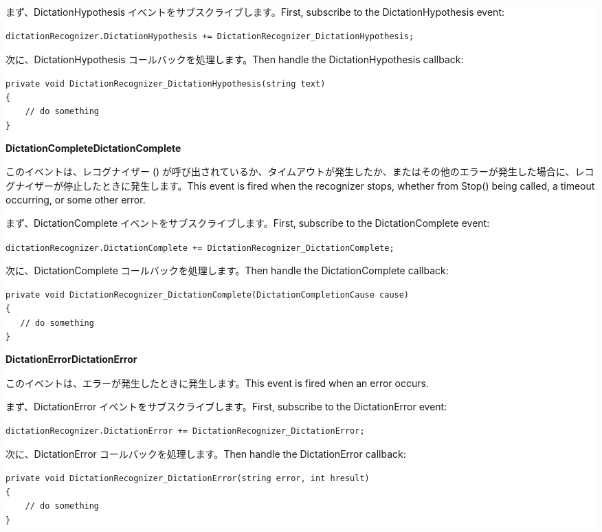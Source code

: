 <span data-ttu-id="ce7d7-177">まず、DictationHypothesis イベントをサブスクライブします。</span><span class="sxs-lookup"><span data-stu-id="ce7d7-177">First, subscribe to the DictationHypothesis event:</span></span>

```
dictationRecognizer.DictationHypothesis += DictationRecognizer_DictationHypothesis;
```

<span data-ttu-id="ce7d7-178">次に、DictationHypothesis コールバックを処理します。</span><span class="sxs-lookup"><span data-stu-id="ce7d7-178">Then handle the DictationHypothesis callback:</span></span>

```
private void DictationRecognizer_DictationHypothesis(string text)
{
    // do something
}
```

<span data-ttu-id="ce7d7-179">**DictationComplete**</span><span class="sxs-lookup"><span data-stu-id="ce7d7-179">**DictationComplete**</span></span>

<span data-ttu-id="ce7d7-180">このイベントは、レコグナイザー () が呼び出されているか、タイムアウトが発生したか、またはその他のエラーが発生した場合に、レコグナイザーが停止したときに発生します。</span><span class="sxs-lookup"><span data-stu-id="ce7d7-180">This event is fired when the recognizer stops, whether from Stop() being called, a timeout occurring, or some other error.</span></span>

<span data-ttu-id="ce7d7-181">まず、DictationComplete イベントをサブスクライブします。</span><span class="sxs-lookup"><span data-stu-id="ce7d7-181">First, subscribe to the DictationComplete event:</span></span>

```
dictationRecognizer.DictationComplete += DictationRecognizer_DictationComplete;
```

<span data-ttu-id="ce7d7-182">次に、DictationComplete コールバックを処理します。</span><span class="sxs-lookup"><span data-stu-id="ce7d7-182">Then handle the DictationComplete callback:</span></span>

```
private void DictationRecognizer_DictationComplete(DictationCompletionCause cause)
{
   // do something
}
```

<span data-ttu-id="ce7d7-183">**DictationError**</span><span class="sxs-lookup"><span data-stu-id="ce7d7-183">**DictationError**</span></span>

<span data-ttu-id="ce7d7-184">このイベントは、エラーが発生したときに発生します。</span><span class="sxs-lookup"><span data-stu-id="ce7d7-184">This event is fired when an error occurs.</span></span>

<span data-ttu-id="ce7d7-185">まず、DictationError イベントをサブスクライブします。</span><span class="sxs-lookup"><span data-stu-id="ce7d7-185">First, subscribe to the DictationError event:</span></span>

```
dictationRecognizer.DictationError += DictationRecognizer_DictationError;
```

<span data-ttu-id="ce7d7-186">次に、DictationError コールバックを処理します。</span><span class="sxs-lookup"><span data-stu-id="ce7d7-186">Then handle the DictationError callback:</span></span>

```
private void DictationRecognizer_DictationError(string error, int hresult)
{
    // do something
}
```
